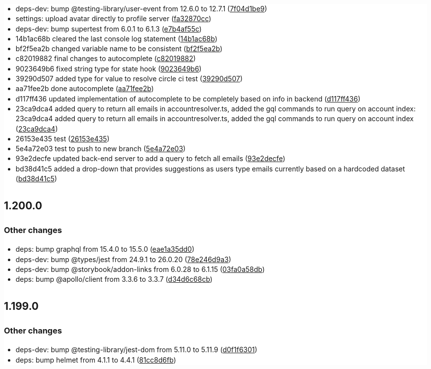 - deps-dev: bump @testing-library/user-event from 12.6.0 to 12.7.1 ([7f04d1be9](https://github.com/mozilla/fxa/commit/7f04d1be9))
- settings: upload avatar directly to profile server ([fa32870cc](https://github.com/mozilla/fxa/commit/fa32870cc))
- deps-dev: bump supertest from 6.0.1 to 6.1.3 ([e7b4af55c](https://github.com/mozilla/fxa/commit/e7b4af55c))
- 14b1ac68b cleared the last console log statement ([14b1ac68b](https://github.com/mozilla/fxa/commit/14b1ac68b))
- bf2f5ea2b changed variable name to be consistent ([bf2f5ea2b](https://github.com/mozilla/fxa/commit/bf2f5ea2b))
- c82019882 final changes to autocomplete ([c82019882](https://github.com/mozilla/fxa/commit/c82019882))
- 9023649b6 fixed string type for state hook ([9023649b6](https://github.com/mozilla/fxa/commit/9023649b6))
- 39290d507 added type for value to resolve circle ci test ([39290d507](https://github.com/mozilla/fxa/commit/39290d507))
- aa71fee2b done autocomplete ([aa71fee2b](https://github.com/mozilla/fxa/commit/aa71fee2b))
- d117ff436 updated implementation of autocomplete to be completely based on info in backend ([d117ff436](https://github.com/mozilla/fxa/commit/d117ff436))
- 23ca9dca4 added query to return all emails in accountresolver.ts, added the gql commands to run query on account index: 23ca9dca4 added query to return all emails in accountresolver.ts, added the gql commands to run query on account index ([23ca9dca4](https://github.com/mozilla/fxa/commit/23ca9dca4))
- 26153e435 test ([26153e435](https://github.com/mozilla/fxa/commit/26153e435))
- 5e4a72e03 test to push to new branch ([5e4a72e03](https://github.com/mozilla/fxa/commit/5e4a72e03))
- 93e2decfe updated back-end server to add a query to fetch all emails ([93e2decfe](https://github.com/mozilla/fxa/commit/93e2decfe))
- bd38d41c5 added a drop-down that provides suggestions as users type emails currently based on a hardcoded dataset ([bd38d41c5](https://github.com/mozilla/fxa/commit/bd38d41c5))

## 1.200.0

### Other changes

- deps: bump graphql from 15.4.0 to 15.5.0 ([eae1a35dd0](https://github.com/mozilla/fxa/commit/eae1a35dd0))
- deps-dev: bump @types/jest from 24.9.1 to 26.0.20 ([78e246d9a3](https://github.com/mozilla/fxa/commit/78e246d9a3))
- deps-dev: bump @storybook/addon-links from 6.0.28 to 6.1.15 ([03fa0a58db](https://github.com/mozilla/fxa/commit/03fa0a58db))
- deps: bump @apollo/client from 3.3.6 to 3.3.7 ([d34d6c68cb](https://github.com/mozilla/fxa/commit/d34d6c68cb))

## 1.199.0

### Other changes

- deps-dev: bump @testing-library/jest-dom from 5.11.0 to 5.11.9 ([d0f1f6301](https://github.com/mozilla/fxa/commit/d0f1f6301))
- deps: bump helmet from 4.1.1 to 4.4.1 ([81cc8d6fb](https://github.com/mozilla/fxa/commit/81cc8d6fb))
